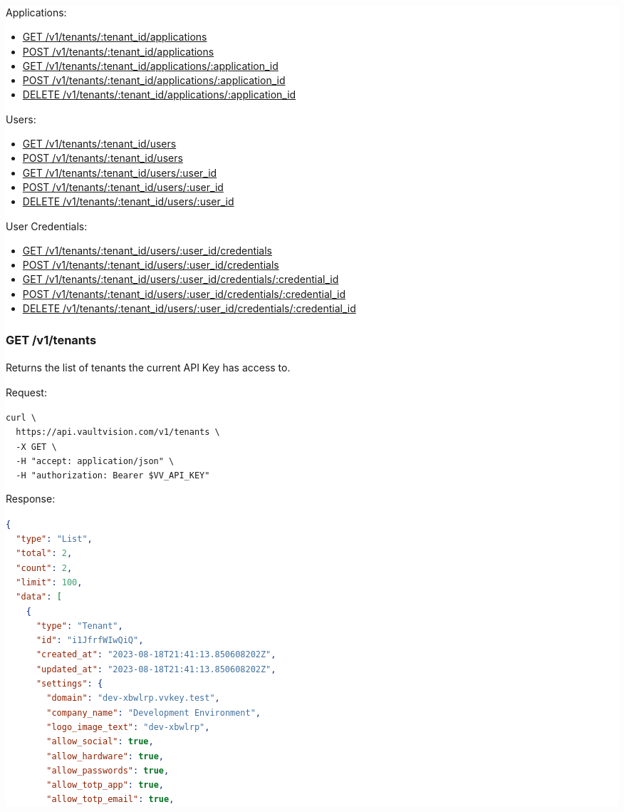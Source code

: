 Applications:

 - [GET /v1/tenants/:tenant_id/applications](#get-v1-tenants-tenant-id-applications)
 - [POST /v1/tenants/:tenant_id/applications](#post-v1-tenants-tenant-id-applications)
 - [GET /v1/tenants/:tenant_id/applications/:application_id](#get-v1-tenants-tenant-id-applications-application-id)
 - [POST /v1/tenants/:tenant_id/applications/:application_id](#post-v1-tenants-tenant-id-applications-application-id)
 - [DELETE /v1/tenants/:tenant_id/applications/:application_id](#delete-v1-tenants-tenant-id-applications-application-id)

Users:

 - [GET /v1/tenants/:tenant_id/users](#get-v1-tenants-tenant-id-users)
 - [POST /v1/tenants/:tenant_id/users](#post-v1-tenants-tenant-id-users)
 - [GET /v1/tenants/:tenant_id/users/:user_id](#get-v1-tenants-tenant-id-users-user-id)
 - [POST /v1/tenants/:tenant_id/users/:user_id](#post-v1-tenants-tenant-id-users-user-id)
 - [DELETE /v1/tenants/:tenant_id/users/:user_id](#delete-v1-tenants-tenant-id-users-user-id)

User Credentials:

 - [GET /v1/tenants/:tenant_id/users/:user_id/credentials](#get-v1-tenants-tenant-id-users-user-id-credentials)
 - [POST /v1/tenants/:tenant_id/users/:user_id/credentials](#post-v1-tenants-tenant-id-users-user-id-credentials)
 - [GET /v1/tenants/:tenant_id/users/:user_id/credentials/:credential_id](#get-v1-tenants-tenant-id-users-user-id-credentials-credential-id)
  - [POST /v1/tenants/:tenant_id/users/:user_id/credentials/:credential_id](#post-v1-tenants-tenant-id-users-user-id-credentials-credential-id)
 - [DELETE /v1/tenants/:tenant_id/users/:user_id/credentials/:credential_id](#delete-v1-tenants-tenant-id-users-user-id-credentials-credential-id)


### GET /v1/tenants

Returns the list of tenants the current API Key has access to.

Request:
``` shell
curl \
  https://api.vaultvision.com/v1/tenants \
  -X GET \
  -H "accept: application/json" \
  -H "authorization: Bearer $VV_API_KEY"
```

Response:
``` json
{
  "type": "List",
  "total": 2,
  "count": 2,
  "limit": 100,
  "data": [
    {
      "type": "Tenant",
      "id": "i1JfrfWIwQiQ",
      "created_at": "2023-08-18T21:41:13.850608202Z",
      "updated_at": "2023-08-18T21:41:13.850608202Z",
      "settings": {
        "domain": "dev-xbwlrp.vvkey.test",
        "company_name": "Development Environment",
        "logo_image_text": "dev-xbwlrp",
        "allow_social": true,
        "allow_hardware": true,
        "allow_passwords": true,
        "allow_totp_app": true,
        "allow_totp_email": true,
```